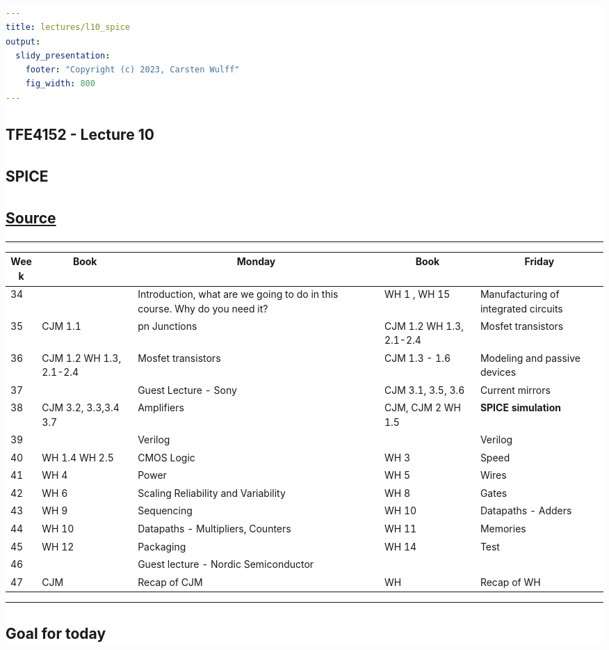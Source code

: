 ```yaml
---
title: lectures/l10_spice
output:
  slidy_presentation:
    footer: "Copyright (c) 2023, Carsten Wulff"
    fig_width: 800
---
```








## TFE4152 - Lecture 10
## SPICE

## [Source](https://github.com/wulffern/dic2021/blob/main/lectures/l10_spice.md)

---

| Week | Book                    | Monday                                                                    | Book                    | Friday                               |
|------|-------------------------|---------------------------------------------------------------------------|-------------------------|--------------------------------------|
| 34   |                         | Introduction, what are we going to do in this course. Why do you need it? | WH 1 , WH 15            | Manufacturing of integrated circuits |
| 35   | CJM 1.1                 | pn Junctions                                                              | CJM 1.2 WH 1.3, 2.1-2.4 | Mosfet transistors                   |
| 36   | CJM 1.2 WH 1.3, 2.1-2.4 | Mosfet transistors                                                        | CJM 1.3 - 1.6           | Modeling and passive devices         |
| 37   |                         | Guest Lecture - Sony                                                      | CJM 3.1, 3.5, 3.6       | Current mirrors                      |
| 38   | CJM 3.2, 3.3,3.4 3.7    | Amplifiers                                                                | CJM, CJM 2 WH 1.5   | **SPICE simulation**         |
| 39   |                         | Verilog                                                                   |                         | Verilog                              |
| 40   | WH 1.4 WH 2.5           | CMOS Logic                                                                | WH 3                    | Speed                                |
| 41   | WH 4                    | Power                                                                     | WH 5                    | Wires                                |
| 42   | WH 6                    | Scaling Reliability and Variability                                       | WH 8                    | Gates                                |
| 43   | WH 9                    | Sequencing                                                                | WH 10                   | Datapaths - Adders                   |
| 44   | WH 10                   | Datapaths - Multipliers, Counters                                         | WH 11                   | Memories                             |
| 45   | WH 12                   | Packaging                                                                 | WH 14                   | Test                                 |
| 46   |                         | Guest lecture - Nordic Semiconductor                                      |                         |                                      |
| 47   | CJM                     | Recap of CJM                                                              | WH                      | Recap of WH                          |

---
## Goal for today
